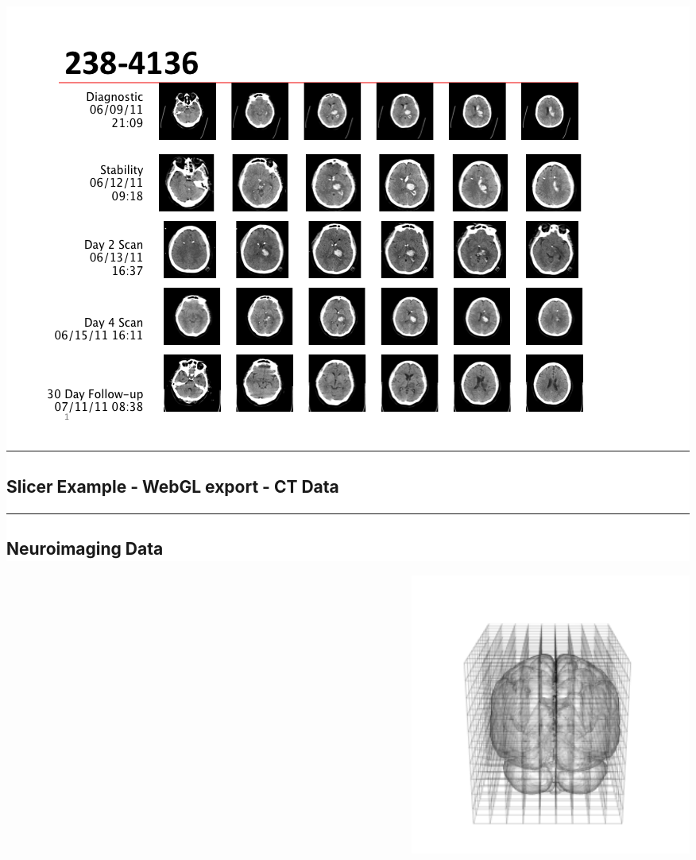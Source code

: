 <img src="238-4136_Thumbnails.png" style="width:780px; height:540px; center;" alt="Lot of code" >

---

## Slicer Example - WebGL export - CT Data

<video width="900" height="580" controls>
  <source src="Slicer_Example.mp4" type="video/mp4" loop="true">
</video>

---

## Neuroimaging Data 

<img src="movie_final.gif" style="float:right;" height=350 width=350 alt="Spinning floating brain">
